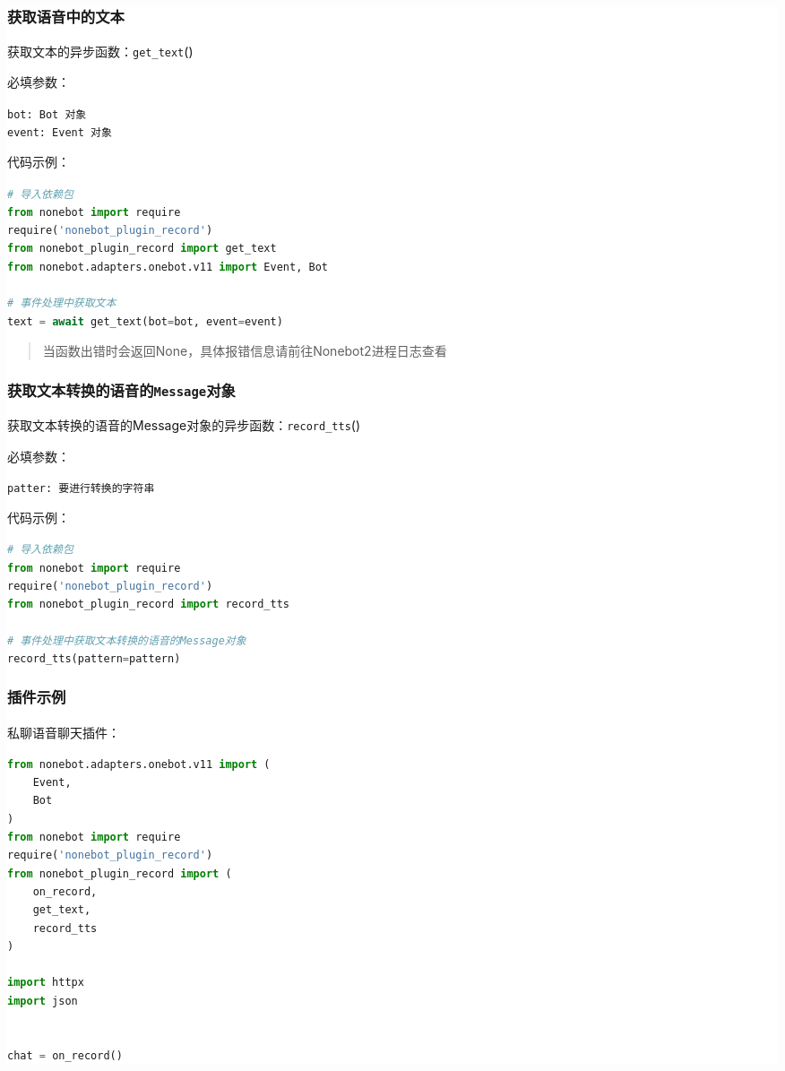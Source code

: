 ### 获取语音中的文本

获取文本的异步函数：```get_text```()

必填参数：

```
bot: Bot 对象
event: Event 对象
```

代码示例：

```python
# 导入依赖包
from nonebot import require
require('nonebot_plugin_record')
from nonebot_plugin_record import get_text
from nonebot.adapters.onebot.v11 import Event, Bot

# 事件处理中获取文本
text = await get_text(bot=bot, event=event)
```

> 当函数出错时会返回None，具体报错信息请前往Nonebot2进程日志查看

### 获取文本转换的语音的```Message```对象

获取文本转换的语音的Message对象的异步函数：```record_tts```()

必填参数：
```
patter: 要进行转换的字符串
```

代码示例：

```python
# 导入依赖包
from nonebot import require
require('nonebot_plugin_record')
from nonebot_plugin_record import record_tts

# 事件处理中获取文本转换的语音的Message对象
record_tts(pattern=pattern)
```

### 插件示例

私聊语音聊天插件：

```python
from nonebot.adapters.onebot.v11 import (
    Event,
    Bot
)
from nonebot import require
require('nonebot_plugin_record')
from nonebot_plugin_record import (
    on_record,
    get_text,
    record_tts
)

import httpx
import json


chat = on_record()

```